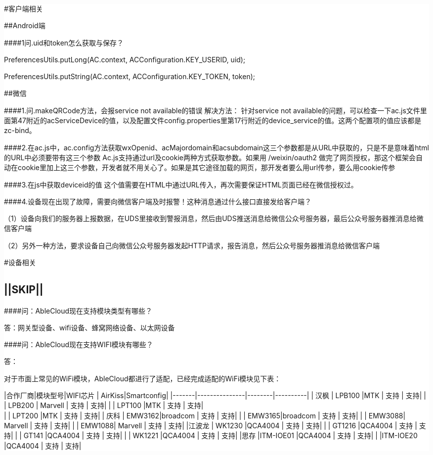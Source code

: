 #客户端相关

##Android端

####1问.uid和token怎么获取与保存？

PreferencesUtils.putLong(AC.context, ACConfiguration.KEY_USERID, uid);

PreferencesUtils.putString(AC.context, ACConfiguration.KEY_TOKEN, token);

##微信

####1.问.makeQRCode方法，会报service not available的错误
解决方法：
针对service not available的问题，可以检查一下ac.js文件里面第47附近的acServiceDevice的值，以及配置文件config.properties里第17行附近的device_service的值。这两个配置项的值应该都是zc-bind。

####2.在ac.js中，ac.config方法获取wxOpenid、acMajordomain和acsubdomain这三个参数都是从URL中获取的，只是不是意味着html的URL中必须要带有这三个参数
Ac.js支持通过url及cookie两种方式获取参数。如果用 /weixin/oauth2 做完了网页授权，那这个框架会自动在cookie里加上这三个参数，开发者就不用关心了。如果是其它途径加载的网页，那开发者要么用url传参，要么用cookie传参

####3.在js中获取deviceid的值
这个值需要在HTML中通过URL传入，再次需要保证HTML页面已经在微信授权过。

####4.设备现在出现了故障，需要向微信客户端及时报警！这种消息通过什么接口直接发给客户端？

（1）设备向我们的服务器上报数据，在UDS里接收到警报消息，然后由UDS推送消息给微信公众号服务器，最后公众号服务器推消息给微信客户端

（2）另外一种方法，要求设备自己向微信公众号服务器发起HTTP请求，报告消息，然后公众号服务器推消息给微信客户端


#设备相关

## <span class="skip">||SKIP||</span>

####问：AbleCloud现在支持模块类型有哪些？

答：网关型设备、wifi设备、蜂窝网络设备、以太网设备

####问：AbleCloud现在支持WIFI模块有哪些？

答：

对于市面上常见的WiFi模块，AbleCloud都进行了适配，已经完成适配的WiFi模块见下表：

|合作厂商|模块型号|WIFI芯片      | AirKiss|Smartconfig|
|-------|---------------|--------|----------|
|	汉枫   | LPB100         |MTK	         |	支持  |	支持|
|	      | LPB200         | Marvell	   |	支持  |	支持|
|	      | LPT100         |MTK	         |	支持  |	支持|  
|	      | LPT200         |MTK	         |	支持  |	支持|
|	庆科   | EMW3162|broadcom        |	支持  |	支持|
|	      | EMW3165|broadcom        |	支持  |	支持|
|	      | EMW3088| Marvell              |	支持  |	支持|
|	      | EMW1088| Marvell              |	支持  |	支持|
|江波龙 | WK1230         |QCA4004       |	支持   |	支持|
|       | GT1216         |QCA4004       |	支持   |	支持|
|       | GT141         |QCA4004       |	支持   |	支持|
|       | WK1221          |QCA4004       |	支持   |	支持|
|思存	  |ITM-IOE01       |QCA4004		           |	支持 |	支持|
|    	  |ITM-IOE20       |QCA4004		           |	支持 |	支持|